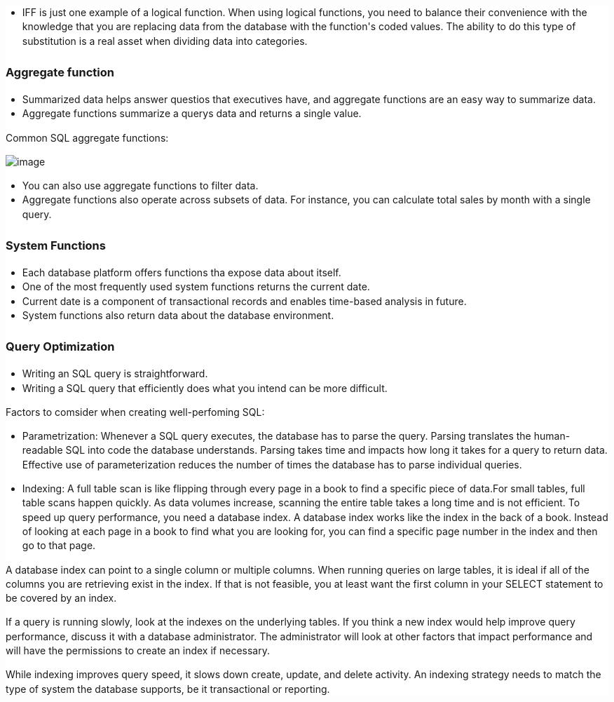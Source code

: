* IFF is just one example of a logical function. When using logical functions, you need to balance their convenience with the knowledge that you are replacing data from the database with the function's coded values. The ability to do this type of substitution is a real asset when dividing data into categories.

### Aggregate function

* Summarized data helps answer questios that executives have, and aggregate functions are an easy way to summarize data.
* Aggregate functions summarize a querys data and returns a single value.
  
Common SQL aggregate functions:

![image](https://github.com/Isivile23/Data-Analytics-Week-1/assets/162969923/c5421319-6529-433a-a6be-1aa79e592ff6)

* You can also use aggregate functions to filter data.
* Aggregate functions also operate across subsets of data. For instance, you can calculate total sales by month with a single query.

### System Functions

* Each database platform offers functions tha expose data about itself.
* One of the most frequently used system functions returns the current date.
* Current date is a component of transactional records and enables time-based analysis in future.
* System functions also return data about the database environment.

### Query Optimization

* Writing an SQL query is straightforward.
* Writing a SQL query that efficiently does what you intend can be more difficult.

Factors to comsider when creating well-perfoming SQL:

* Parametrization: Whenever a SQL query executes, the database has to parse the query. Parsing translates the human-readable SQL into code the database understands. Parsing takes time and impacts how long it takes for a query to return data. Effective use of parameterization reduces the number of times the database has to parse individual queries.
  
* Indexing: A full table scan is like flipping through every page in a book to find a specific piece of data.For small tables, full table scans happen quickly. As data volumes increase, scanning the entire table takes a long time and is not efficient. To speed up query performance, you need a database index. A database index works like the index in the back of a book. Instead of looking at each page in a book to find what you are looking for, you can find a specific page number in the index and then go to that page.

A database index can point to a single column or multiple columns. When running queries on large tables, it is ideal if all of the columns you are retrieving exist in the index. If that is not feasible, you at least want the first column in your SELECT statement to be covered by an index.

If a query is running slowly, look at the indexes on the underlying tables. If you think a new index would help improve query performance, discuss it with a database administrator. The administrator will look at other factors that impact performance and will have the permissions to create an index if necessary.

While indexing improves query speed, it slows down create, update, and delete activity. An indexing strategy needs to match the type of system the database supports, be it transactional or reporting.
  
